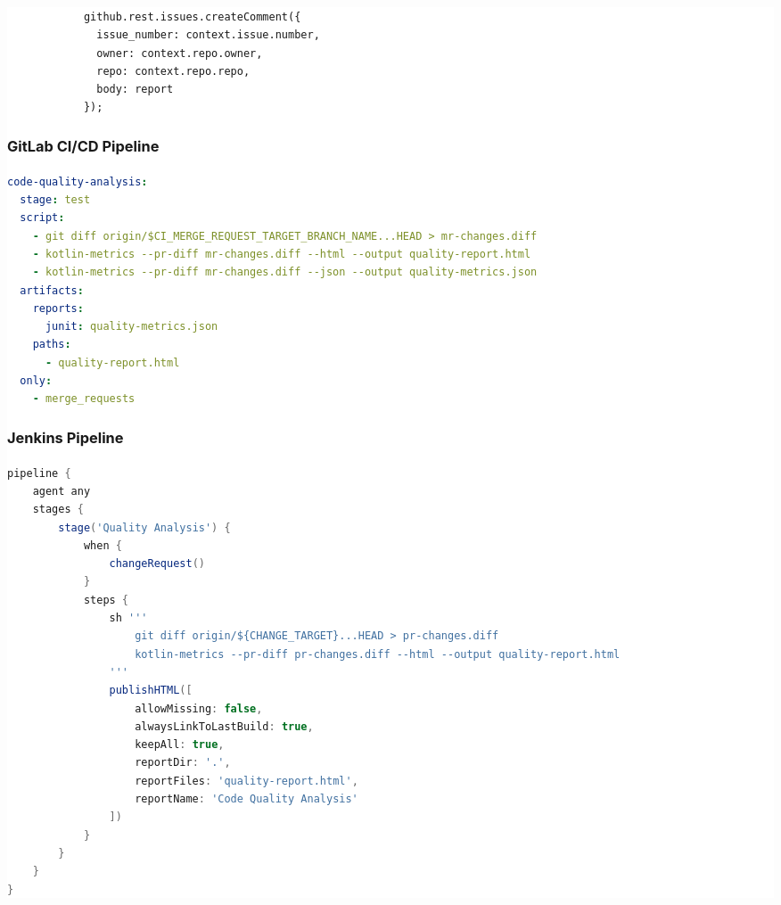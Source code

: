 ```
            github.rest.issues.createComment({
              issue_number: context.issue.number,
              owner: context.repo.owner,
              repo: context.repo.repo,
              body: report
            });
```

### GitLab CI/CD Pipeline

```yaml
code-quality-analysis:
  stage: test
  script:
    - git diff origin/$CI_MERGE_REQUEST_TARGET_BRANCH_NAME...HEAD > mr-changes.diff
    - kotlin-metrics --pr-diff mr-changes.diff --html --output quality-report.html
    - kotlin-metrics --pr-diff mr-changes.diff --json --output quality-metrics.json
  artifacts:
    reports:
      junit: quality-metrics.json
    paths:
      - quality-report.html
  only:
    - merge_requests
```

### Jenkins Pipeline

```groovy
pipeline {
    agent any
    stages {
        stage('Quality Analysis') {
            when {
                changeRequest()
            }
            steps {
                sh '''
                    git diff origin/${CHANGE_TARGET}...HEAD > pr-changes.diff
                    kotlin-metrics --pr-diff pr-changes.diff --html --output quality-report.html
                '''
                publishHTML([
                    allowMissing: false,
                    alwaysLinkToLastBuild: true,
                    keepAll: true,
                    reportDir: '.',
                    reportFiles: 'quality-report.html',
                    reportName: 'Code Quality Analysis'
                ])
            }
        }
    }
}
```
